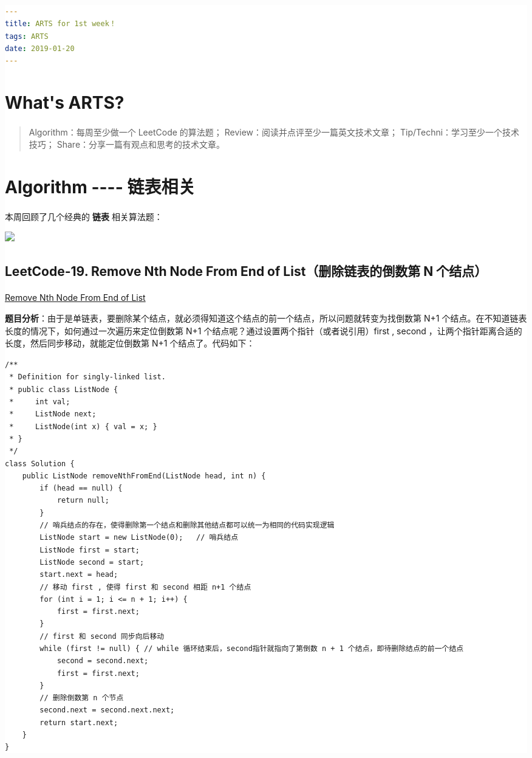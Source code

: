 ```yaml
---
title: ARTS for 1st week！
tags: ARTS
date: 2019-01-20
---
```



# What's ARTS? 

>Algorithm：每周至少做一个 LeetCode 的算法题；
Review：阅读并点评至少一篇英文技术文章；
Tip/Techni：学习至少一个技术技巧；
Share：分享一篇有观点和思考的技术文章。

# Algorithm ---- 链表相关

本周回顾了几个经典的 **链表** 相关算法题：

![](https://static001.geekbang.org/resource/image/aa/25/aa5000d3a2079c75a5cbe32772d52625.jpg#pic_center)


##  LeetCode-19. Remove Nth Node From End of List（删除链表的倒数第 N 个结点）
[Remove Nth Node From End of List](https://leetcode.com/problems/remove-nth-node-from-end-of-list/)

**题目分析**：由于是单链表，要删除某个结点，就必须得知道这个结点的前一个结点，所以问题就转变为找倒数第 N+1 个结点。在不知道链表长度的情况下，如何通过一次遍历来定位倒数第 N+1 个结点呢？通过设置两个指针（或者说引用）first , second ，让两个指针距离合适的长度，然后同步移动，就能定位倒数第 N+1 个结点了。代码如下：
```
/**
 * Definition for singly-linked list.
 * public class ListNode {
 *     int val;
 *     ListNode next;
 *     ListNode(int x) { val = x; }
 * }
 */
class Solution {
    public ListNode removeNthFromEnd(ListNode head, int n) {
        if (head == null) {
            return null;
        }
        // 哨兵结点的存在，使得删除第一个结点和删除其他结点都可以统一为相同的代码实现逻辑
        ListNode start = new ListNode(0);   // 哨兵结点
        ListNode first = start;
        ListNode second = start;
        start.next = head;
        // 移动 first , 使得 first 和 second 相距 n+1 个结点
        for (int i = 1; i <= n + 1; i++) {
            first = first.next;
        }
        // first 和 second 同步向后移动
        while (first != null) { // while 循环结束后，second指针就指向了第倒数 n + 1 个结点，即待删除结点的前一个结点
            second = second.next;
            first = first.next;
        }
        // 删除倒数第 n 个节点
        second.next = second.next.next;            
        return start.next;
    }
}
```